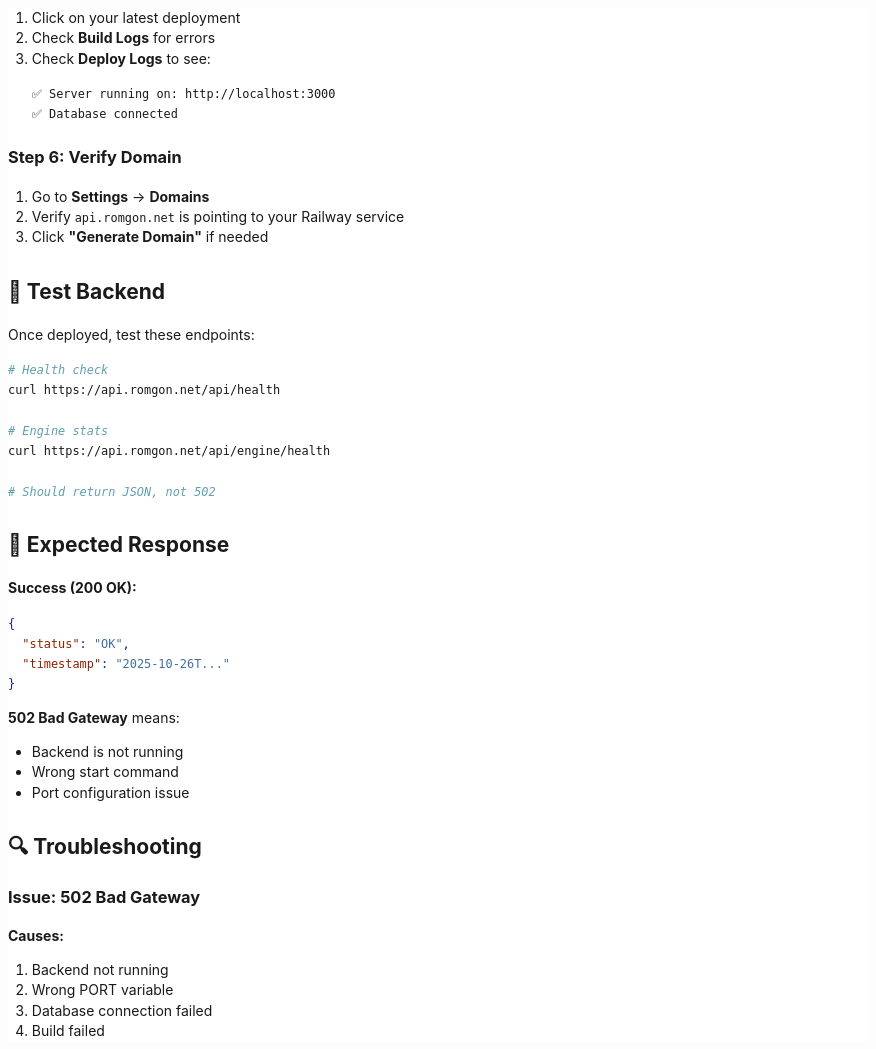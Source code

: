 1. Click on your latest deployment
2. Check **Build Logs** for errors
3. Check **Deploy Logs** to see:
   ```
   ✅ Server running on: http://localhost:3000
   ✅ Database connected
   ```

### Step 6: Verify Domain

1. Go to **Settings** → **Domains**
2. Verify `api.romgon.net` is pointing to your Railway service
3. Click **"Generate Domain"** if needed

## 🧪 Test Backend

Once deployed, test these endpoints:

```bash
# Health check
curl https://api.romgon.net/api/health

# Engine stats
curl https://api.romgon.net/api/engine/health

# Should return JSON, not 502
```

## 🎯 Expected Response

**Success (200 OK):**
```json
{
  "status": "OK",
  "timestamp": "2025-10-26T..."
}
```

**502 Bad Gateway** means:
- Backend is not running
- Wrong start command
- Port configuration issue

## 🔍 Troubleshooting

### Issue: 502 Bad Gateway

**Causes:**
1. Backend not running
2. Wrong PORT variable
3. Database connection failed
4. Build failed

